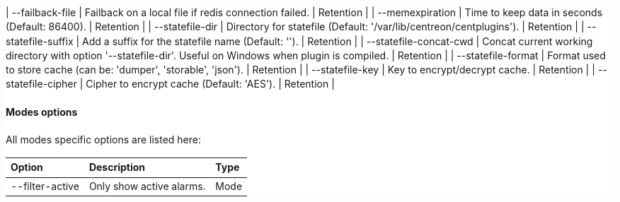 | --failback-file                            | Failback on a local file if redis connection failed.                                                                                                                                                                                                                                                                                                                                                                                                                                                                                                                       | Retention    |
| --memexpiration                            | Time to keep data in seconds (Default: 86400).                                                                                                                                                                                                                                                                                                                                                                                                                                                                                                                             | Retention    |
| --statefile-dir                            | Directory for statefile (Default: '/var/lib/centreon/centplugins').                                                                                                                                                                                                                                                                                                                                                                                                                                                                                                        | Retention    |
| --statefile-suffix                         | Add a suffix for the statefile name (Default: '').                                                                                                                                                                                                                                                                                                                                                                                                                                                                                                                         | Retention    |
| --statefile-concat-cwd                     | Concat current working directory with option '--statefile-dir'. Useful on Windows when plugin is compiled.                                                                                                                                                                                                                                                                                                                                                                                                                                                                 | Retention    |
| --statefile-format                         | Format used to store cache (can be: 'dumper', 'storable', 'json').                                                                                                                                                                                                                                                                                                                                                                                                                                                                                                         | Retention    |
| --statefile-key                            | Key to encrypt/decrypt cache.                                                                                                                                                                                                                                                                                                                                                                                                                                                                                                                                              | Retention    |
| --statefile-cipher                         | Cipher to encrypt cache (Default: 'AES').                                                                                                                                                                                                                                                                                                                                                                                                                                                                                                                                  | Retention    |



#### Modes options

All  modes specific options are listed here:

<Tabs groupId="sync">
<TabItem value="Alarms" label="Alarms">

| Option                    | Description                                                                                                                                                                                                                                    | Type |
|:--------------------------|:-----------------------------------------------------------------------------------------------------------------------------------------------------------------------------------------------------------------------------------------------|:-----|
| --filter-active | Only show active alarms.                                                                                                                                                | Mode |